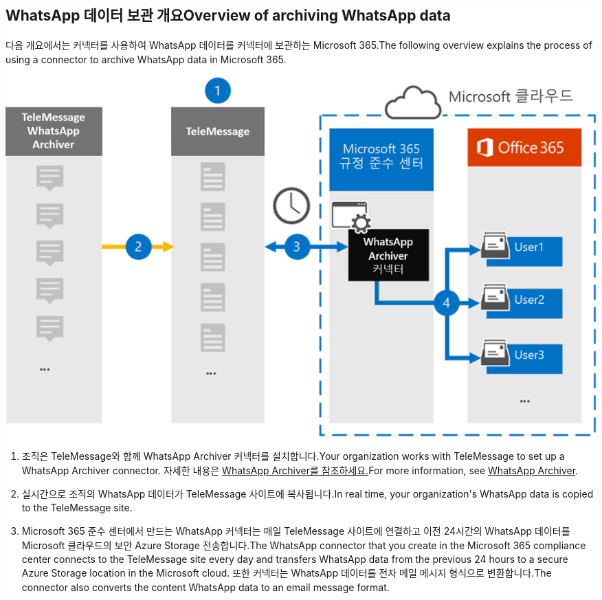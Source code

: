 ## <a name="overview-of-archiving-whatsapp-data"></a><span data-ttu-id="88ca4-110">WhatsApp 데이터 보관 개요</span><span class="sxs-lookup"><span data-stu-id="88ca4-110">Overview of archiving WhatsApp data</span></span>

<span data-ttu-id="88ca4-111">다음 개요에서는 커넥터를 사용하여 WhatsApp 데이터를 커넥터에 보관하는 Microsoft 365.</span><span class="sxs-lookup"><span data-stu-id="88ca4-111">The following overview explains the process of using a connector to archive WhatsApp data in Microsoft 365.</span></span>

![WhatsApp 보관 워크플로](../media/WhatsAppConnectorWorkflow.png)

1. <span data-ttu-id="88ca4-113">조직은 TeleMessage와 함께 WhatsApp Archiver 커넥터를 설치합니다.</span><span class="sxs-lookup"><span data-stu-id="88ca4-113">Your organization works with TeleMessage to set up a WhatsApp Archiver connector.</span></span> <span data-ttu-id="88ca4-114">자세한 내용은 [WhatsApp Archiver를 참조하세요.](https://www.telemessage.com/office365-activation-for-whatsapp-archiver)</span><span class="sxs-lookup"><span data-stu-id="88ca4-114">For more information, see [WhatsApp Archiver](https://www.telemessage.com/office365-activation-for-whatsapp-archiver).</span></span>

2. <span data-ttu-id="88ca4-115">실시간으로 조직의 WhatsApp 데이터가 TeleMessage 사이트에 복사됩니다.</span><span class="sxs-lookup"><span data-stu-id="88ca4-115">In real time, your organization's WhatsApp data is copied to the TeleMessage site.</span></span>

3. <span data-ttu-id="88ca4-116">Microsoft 365 준수 센터에서 만드는 WhatsApp 커넥터는 매일 TeleMessage 사이트에 연결하고 이전 24시간의 WhatsApp 데이터를 Microsoft 클라우드의 보안 Azure Storage 전송합니다.</span><span class="sxs-lookup"><span data-stu-id="88ca4-116">The WhatsApp connector that you create in the Microsoft 365 compliance center connects to the TeleMessage site every day and transfers WhatsApp data from the previous 24 hours to a secure Azure Storage location in the Microsoft cloud.</span></span> <span data-ttu-id="88ca4-117">또한 커넥터는 WhatsApp 데이터를 전자 메일 메시지 형식으로 변환합니다.</span><span class="sxs-lookup"><span data-stu-id="88ca4-117">The connector also converts the content WhatsApp data to an email message format.</span></span>

